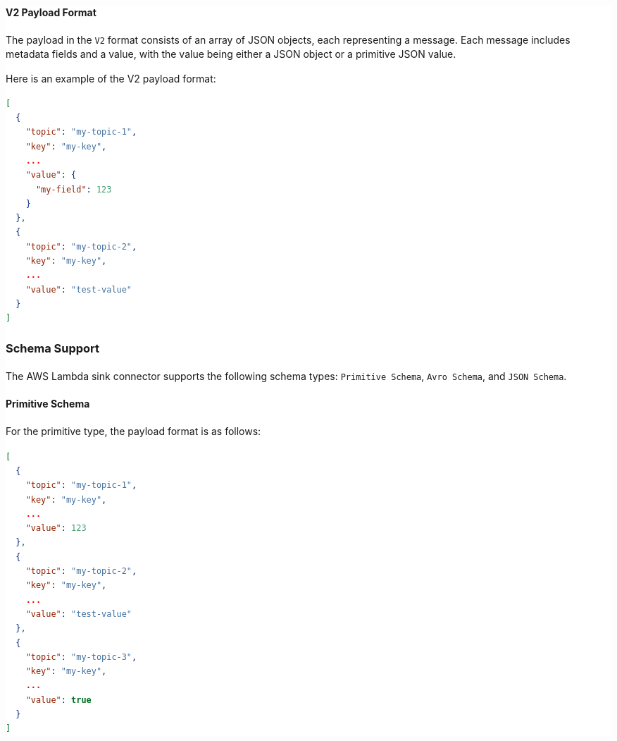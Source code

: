 #### V2 Payload Format

The payload in the `V2` format consists of an array of JSON objects, each representing a message. Each message includes
metadata fields and a value, with the value being either a JSON object or a primitive JSON value.

Here is an example of the V2 payload format:

```json
[
  {
    "topic": "my-topic-1",
    "key": "my-key",
    ...
    "value": {
      "my-field": 123
    }
  },
  {
    "topic": "my-topic-2",
    "key": "my-key",
    ...
    "value": "test-value"
  }
]
```

### Schema Support

The AWS Lambda sink connector supports the following schema types: `Primitive Schema`, `Avro Schema`, and `JSON Schema`.

#### Primitive Schema

For the primitive type, the payload format is as follows:

```JSON
[
  {
    "topic": "my-topic-1",
    "key": "my-key",
    ...
    "value": 123
  },
  {
    "topic": "my-topic-2",
    "key": "my-key",
    ...
    "value": "test-value"
  },
  {
    "topic": "my-topic-3",
    "key": "my-key",
    ...
    "value": true
  }
]
```
